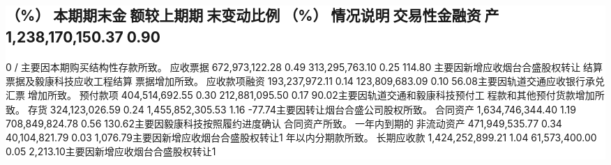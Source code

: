 （%）
本期期末金
额较上期期
末变动比例
（%）
情况说明
交易性金融资
产
1,238,170,150.37
0.90
-
0
/
主要因本期购买结构性存款所致。
应收票据
672,973,122.28
0.49
313,295,763.10
0.25
114.80
主要因新增应收烟台合盛股权转让
结算票据及毅康科技应收工程结算
票据增加所致。
应收款项融资
193,237,972.11
0.14
123,809,683.09
0.10
56.08主要因轨道交通应收银行承兑汇票
增加所致。
预付款项
404,514,692.55
0.30
212,881,095.50
0.17
90.02主要因轨道交通和毅康科技预付工
程款和其他预付货款增加所致。
存货
324,123,026.59
0.24
1,455,852,305.53
1.16
-77.74主要因转让烟台合盛公司股权所致。
合同资产
1,634,746,344.40
1.19
708,849,824.78
0.56
130.62主要因毅康科技按照履约进度确认
合同资产所致。
一年内到期的
非流动资产
471,949,535.77
0.34
40,104,821.79
0.03
1,076.79主要因新增应收烟台合盛股权转让1
年以内分期款所致。
长期应收款
1,424,252,899.21
1.04
61,573,400.00
0.05
2,213.10主要因新增应收烟台合盛股权转让1